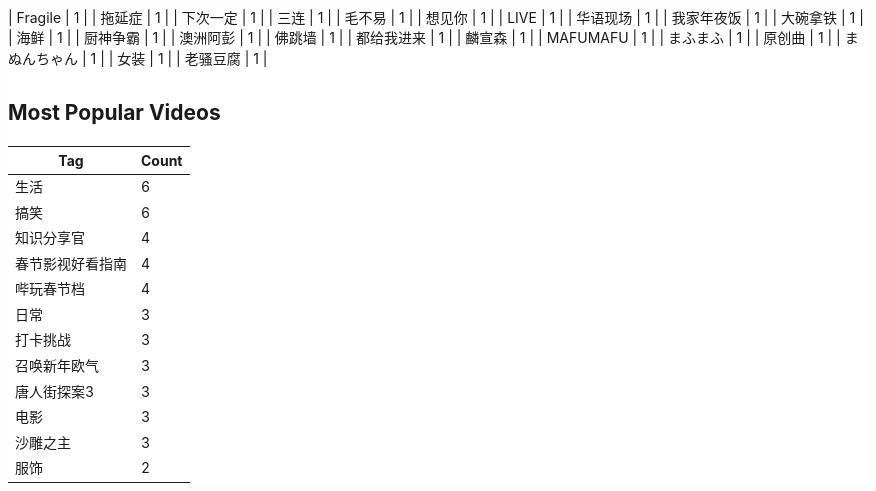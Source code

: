| Fragile | 1 |
| 拖延症 | 1 |
| 下次一定 | 1 |
| 三连 | 1 |
| 毛不易 | 1 |
| 想见你 | 1 |
| LIVE | 1 |
| 华语现场 | 1 |
| 我家年夜饭 | 1 |
| 大碗拿铁 | 1 |
| 海鲜 | 1 |
| 厨神争霸 | 1 |
| 澳洲阿彭 | 1 |
| 佛跳墙 | 1 |
| 都给我进来 | 1 |
| 麟宣森 | 1 |
| MAFUMAFU | 1 |
| まふまふ | 1 |
| 原创曲 | 1 |
| まぬんちゃん | 1 |
| 女装 | 1 |
| 老骚豆腐 | 1 |


## Most Popular Videos
| Tag | Count |
| --- | --- |
| 生活 | 6 |
| 搞笑 | 6 |
| 知识分享官 | 4 |
| 春节影视好看指南 | 4 |
| 哔玩春节档 | 4 |
| 日常 | 3 |
| 打卡挑战 | 3 |
| 召唤新年欧气 | 3 |
| 唐人街探案3 | 3 |
| 电影 | 3 |
| 沙雕之主 | 3 |
| 服饰 | 2 |
